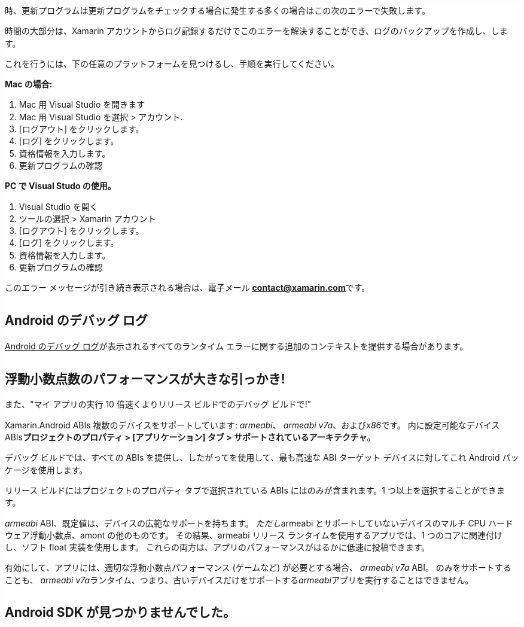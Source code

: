 時、更新プログラムは更新プログラムをチェックする場合に発生する多くの場合はこの次のエラーで失敗します。

時間の大部分は、Xamarin アカウントからログ記録するだけでこのエラーを解決することができ、ログのバックアップを作成し、します。

これを行うには、下の任意のプラットフォームを見つけるし、手順を実行してください。

**Mac の場合:**
1. Mac 用 Visual Studio を開きます
2. Mac 用 Visual Studio を選択 > アカウント.
3. [ログアウト] をクリックします。
4. [ログ] をクリックします。
5. 資格情報を入力します。
6. 更新プログラムの確認

**PC で Visual Studo の使用。**
1. Visual Studio を開く
2. ツールの選択 > Xamarin アカウント
3. [ログアウト] をクリックします。
4. [ログ] をクリックします。
5. 資格情報を入力します。
6. 更新プログラムの確認

このエラー メッセージが引き続き表示される場合は、電子メール **contact@xamarin.com**です。


 <a name="Android_Debug_Logs" />


## <a name="android-debug-logs"></a>Android のデバッグ ログ

[Android のデバッグ ログ](~/android/deploy-test/debugging/android-debug-log.md)が表示されるすべてのランタイム エラーに関する追加のコンテキストを提供する場合があります。

 <a name="Floating-Point_performance_is_terrible!" />


## <a name="floating-point-performance-is-terrible"></a>浮動小数点数のパフォーマンスが大きな引っかき!

また、"マイ アプリの実行 10 倍速くよりリリース ビルドでのデバッグ ビルドで!"

Xamarin.Android ABIs 複数のデバイスをサポートしています: *armeabi*、 *armeabi v7a*、および*x86*です。 内に設定可能なデバイス ABIs**プロジェクトのプロパティ > [アプリケーション] タブ > サポートされているアーキテクチャ**。

デバッグ ビルドでは、すべての ABIs を提供し、したがってを使用して、最も高速な ABI ターゲット デバイスに対してこれ Android パッケージを使用します。

リリース ビルドにはプロジェクトのプロパティ タブで選択されている ABIs にはのみが含まれます。1 つ以上を選択することができます。

*armeabi* ABI、既定値は、デバイスの広範なサポートを持ちます。 *ただし*armeabi とサポートしていないデバイスのマルチ CPU ハードウェア浮動小数点、amont の他のものです。 その結果、armeabi リリース ランタイムを使用するアプリでは、1 つのコアに関連付けし、ソフト float 実装を使用します。 これらの両方は、アプリのパフォーマンスがはるかに低速に投稿できます。

有効にして、アプリには、適切な浮動小数点パフォーマンス (ゲームなど) が必要とする場合、 *armeabi v7a* ABI。 のみをサポートすることも、 *armeabi v7a*ランタイム、つまり、古いデバイスだけをサポートする*armeabi*アプリを実行することはできません。

 <a name="Could_not_locate_Android_SDK" />


## <a name="could-not-locate-android-sdk"></a>Android SDK が見つかりませんでした。


[ro.product.cpu.abi2]: [armeabi]
[ro.product.cpu.abi]: [armeabi-v7a]